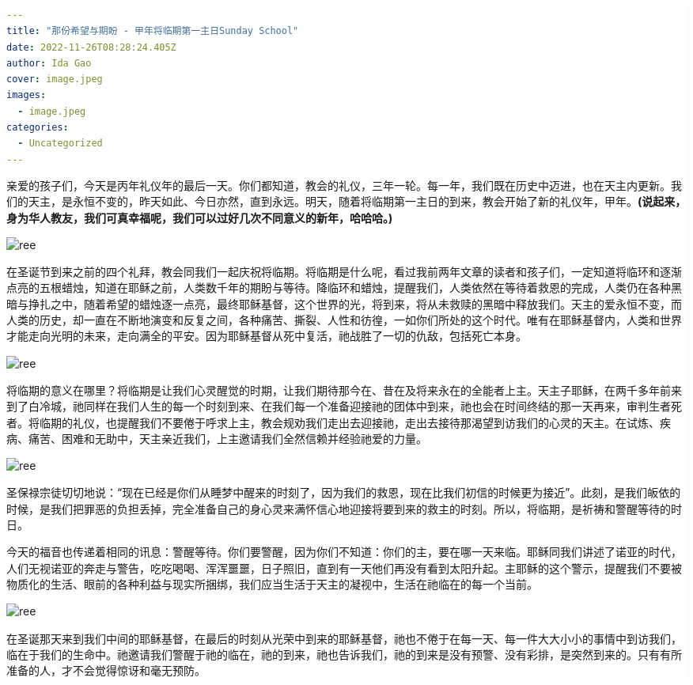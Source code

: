 ```yaml
---
title: "那份希望与期盼 - 甲年将临期第一主日Sunday School"
date: 2022-11-26T08:28:24.405Z
author: Ida Gao
cover: image.jpeg
images:
  - image.jpeg
categories:
  - Uncategorized
---
```


亲爱的孩子们，今天是丙年礼仪年的最后一天。你们都知道，教会的礼仪，三年一轮。每一年，我们既在历史中迈进，也在天主内更新。我们的天主，是永恒不变的，昨天如此、今日亦然，直到永远。明天，随着将临期第一主日的到来，教会开始了新的礼仪年，甲年。**(**说起来，身为华人教友，我们可真幸福呢，我们可以过好几次不同意义的新年，哈哈哈。**)**



  

![ree](https://static.wixstatic.com/media/55472c_f092311cde224e31b3dc8102cac9baab~mv2.png)

  

在圣诞节到来之前的四个礼拜，教会同我们一起庆祝将临期。将临期是什么呢，看过我前两年文章的读者和孩子们，一定知道将临环和逐渐点亮的五根蜡烛，知道在耶稣之前，人类数千年的期盼与等待。降临环和蜡烛，提醒我们，人类依然在等待着救恩的完成，人类仍在各种黑暗与挣扎之中，随着希望的蜡烛逐一点亮，最终耶稣基督，这个世界的光，将到来，将从未救赎的黑暗中释放我们。天主的爱永恒不变，而人类的历史，却一直在不断地演变和反复之间，各种痛苦、撕裂、人性和彷徨，一如你们所处的这个时代。唯有在耶稣基督内，人类和世界才能走向光明的未来，走向满全的平安。因为耶稣基督从死中复活，祂战胜了一切的仇敌，包括死亡本身。

  

![ree](https://static.wixstatic.com/media/55472c_94b8e2a820a2467db959716344cd6627~mv2.jpg)

  

将临期的意义在哪里？将临期是让我们心灵醒觉的时期，让我们期待那今在、昔在及将来永在的全能者上主。天主子耶稣，在两千多年前来到了白冷城，祂同样在我们人生的每一个时刻到来、在我们每一个准备迎接祂的团体中到来，祂也会在时间终结的那一天再来，审判生者死者。将临期的礼仪，也提醒我们不要倦于呼求上主，教会规劝我们走出去迎接祂，走出去接待那渴望到访我们的心灵的天主。在试炼、疾病、痛苦、困难和无助中，天主亲近我们，上主邀请我们全然信赖并经验祂爱的力量。

  

![ree](https://static.wixstatic.com/media/55472c_1a6817940b6a40f39395b5c53e657fe2~mv2.jpg)

  

圣保禄宗徒切切地说：“现在已经是你们从睡梦中醒来的时刻了，因为我们的救恩，现在比我们初信的时候更为接近”。此刻，是我们皈依的时候，是我们把罪恶的负担丢掉，完全准备自己的身心灵来满怀信心地迎接将要到来的救主的时刻。所以，将临期，是祈祷和警醒等待的时日。

  

今天的福音也传递着相同的讯息：警醒等待。你们要警醒，因为你们不知道：你们的主，要在哪一天来临。耶稣同我们讲述了诺亚的时代，人们无视诺亚的奔走与警告，吃吃喝喝、浑浑噩噩，日子照旧，直到有一天他们再没有看到太阳升起。主耶稣的这个警示，提醒我们不要被物质化的生活、眼前的各种利益与现实所捆绑，我们应当生活于天主的凝视中，生活在祂临在的每一个当前。

  

![ree](https://static.wixstatic.com/media/55472c_967224e797db4f59a5549c14350e3a8b~mv2.png)

  

在圣诞那天来到我们中间的耶稣基督，在最后的时刻从光荣中到来的耶稣基督，祂也不倦于在每一天、每一件大大小小的事情中到访我们，临在于我们的生命中。祂邀请我们警醒于祂的临在，祂的到来，祂也告诉我们，祂的到来是没有预警、没有彩排，是突然到来的。只有有所准备的人，才不会觉得惊讶和毫无预防。

  
